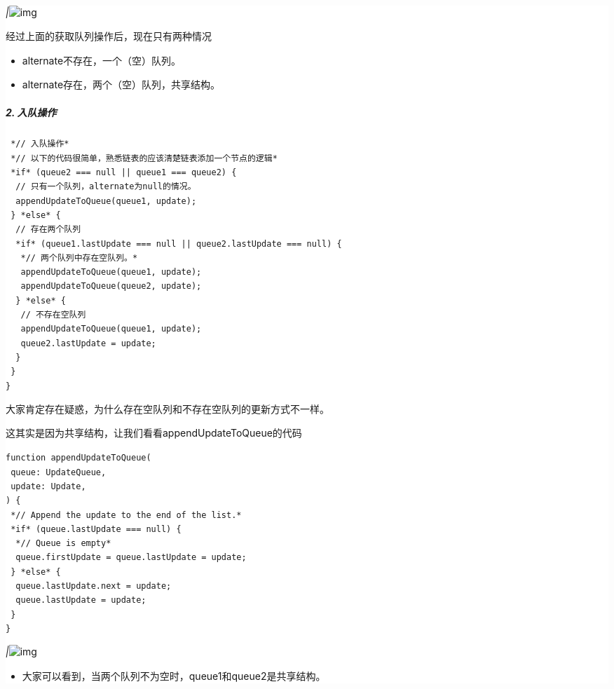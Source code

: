 *|*![img](https://bytedance.feishu.cn/space/api/box/stream/download/asynccode/?code=3c2301fd4b15f54d73515bce02e56342_8f118824ce50c961_boxcn86a2AxHh09UM5J9hXZinIc_h0HTQnvJvedgyEC3VgpafaDJ2Er4Kmbx)

经过上面的获取队列操作后，现在只有两种情况

- alternate不存在，一个（空）队列。

- alternate存在，两个（空）队列，共享结构。

##### 2. 入队操作

```
 *// 入队操作*
 *// 以下的代码很简单，熟悉链表的应该清楚链表添加一个节点的逻辑*
 *if* (queue2 === null || queue1 === queue2) {
  // 只有一个队列，alternate为null的情况。
  appendUpdateToQueue(queue1, update);
 } *else* {
  // 存在两个队列
  *if* (queue1.lastUpdate === null || queue2.lastUpdate === null) {
   *// 两个队列中存在空队列。*
   appendUpdateToQueue(queue1, update);
   appendUpdateToQueue(queue2, update);
  } *else* {
   // 不存在空队列
   appendUpdateToQueue(queue1, update);
   queue2.lastUpdate = update;
  }
 }
}
```

大家肯定存在疑惑，为什么存在空队列和不存在空队列的更新方式不一样。

这其实是因为共享结构，让我们看看appendUpdateToQueue的代码

```
function appendUpdateToQueue(
 queue: UpdateQueue,
 update: Update,
) {
 *// Append the update to the end of the list.*
 *if* (queue.lastUpdate === null) {
  *// Queue is empty*
  queue.firstUpdate = queue.lastUpdate = update;
 } *else* {
  queue.lastUpdate.next = update;
  queue.lastUpdate = update;
 }
}
```

*|*![img](https://bytedance.feishu.cn/space/api/box/stream/download/asynccode/?code=0c9cec194271f05fdb49867eae582be6_8f118824ce50c961_boxcniEBXrkyBMGSZRvON2suOcb_IJyg18atZnOb7UiSIBLtZgXzS87P8Zm9)

- 大家可以看到，当两个队列不为空时，queue1和queue2是共享结构。
